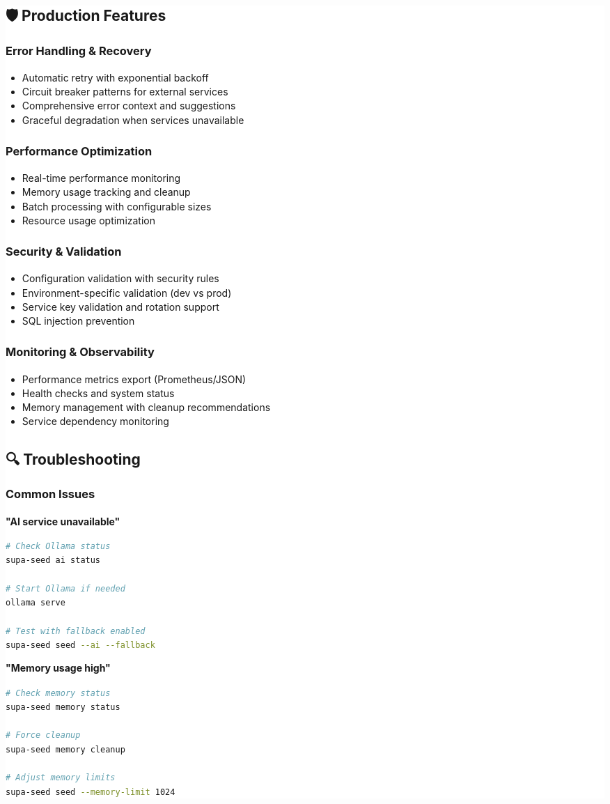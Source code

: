 ## 🛡️ Production Features

### **Error Handling & Recovery**
- Automatic retry with exponential backoff
- Circuit breaker patterns for external services
- Comprehensive error context and suggestions
- Graceful degradation when services unavailable

### **Performance Optimization**
- Real-time performance monitoring
- Memory usage tracking and cleanup
- Batch processing with configurable sizes
- Resource usage optimization

### **Security & Validation**
- Configuration validation with security rules
- Environment-specific validation (dev vs prod)
- Service key validation and rotation support
- SQL injection prevention

### **Monitoring & Observability**
- Performance metrics export (Prometheus/JSON)
- Health checks and system status
- Memory management with cleanup recommendations
- Service dependency monitoring

## 🔍 Troubleshooting

### **Common Issues**

**"AI service unavailable"**
```bash
# Check Ollama status
supa-seed ai status

# Start Ollama if needed
ollama serve

# Test with fallback enabled
supa-seed seed --ai --fallback
```

**"Memory usage high"**
```bash
# Check memory status
supa-seed memory status

# Force cleanup
supa-seed memory cleanup

# Adjust memory limits
supa-seed seed --memory-limit 1024
```
